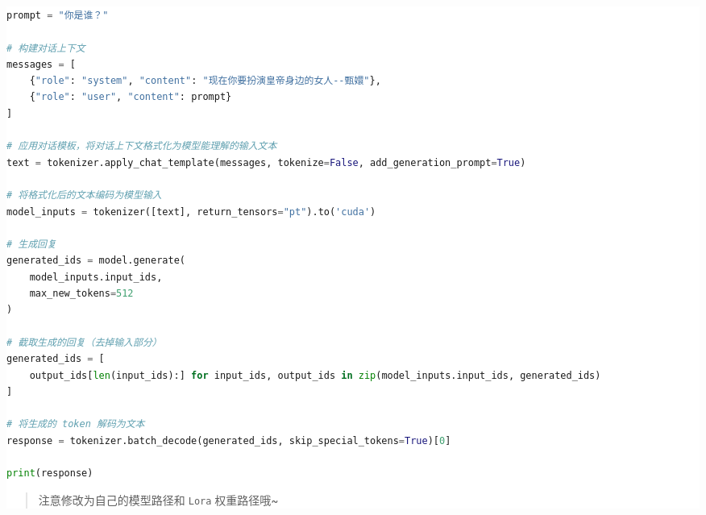 ```python
prompt = "你是谁？"

# 构建对话上下文
messages = [
    {"role": "system", "content": "现在你要扮演皇帝身边的女人--甄嬛"},
    {"role": "user", "content": prompt}
]

# 应用对话模板，将对话上下文格式化为模型能理解的输入文本
text = tokenizer.apply_chat_template(messages, tokenize=False, add_generation_prompt=True)

# 将格式化后的文本编码为模型输入
model_inputs = tokenizer([text], return_tensors="pt").to('cuda')

# 生成回复
generated_ids = model.generate(
    model_inputs.input_ids,
    max_new_tokens=512
)

# 截取生成的回复（去掉输入部分）
generated_ids = [
    output_ids[len(input_ids):] for input_ids, output_ids in zip(model_inputs.input_ids, generated_ids)
]

# 将生成的 token 解码为文本
response = tokenizer.batch_decode(generated_ids, skip_special_tokens=True)[0]

print(response)
```
> 注意修改为自己的模型路径和 `Lora` 权重路径哦~


